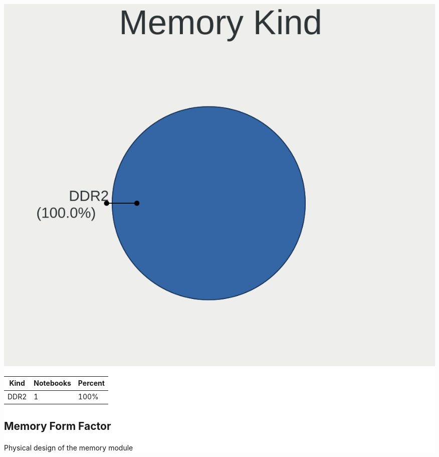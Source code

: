 ![Memory Kind](./images/pie_chart/memory_kind.svg)


| Kind | Notebooks | Percent |
|------|-----------|---------|
| DDR2 | 1         | 100%    |

Memory Form Factor
------------------

Physical design of the memory module
